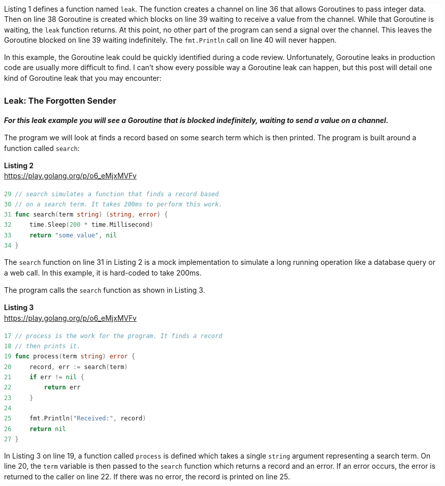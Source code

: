 Listing 1 defines a function named `leak`. The function creates a channel on line 36 that allows Goroutines to pass integer data. Then on line 38 Goroutine is created which blocks on line 39 waiting to receive a value from the channel. While that Goroutine is waiting, the `leak` function returns. At this point, no other part of the program can send a signal over the channel. This leaves the Goroutine blocked on line 39 waiting indefinitely. The `fmt.Println` call on line 40 will never happen.

In this example, the Goroutine leak could be quickly identified during a code review. Unfortunately, Goroutine leaks in production code are usually more difficult to find. I can’t show every possible way a Goroutine leak can happen, but this post will detail one kind of Goroutine leak that you may encounter:

### Leak: The Forgotten Sender

_**For this leak example you will see a Goroutine that is blocked indefinitely, waiting to send a value on a channel.**_

The program we will look at finds a record based on some search term which is then printed. The program is built around a function called `search`:

**Listing 2**  
https://play.golang.org/p/o6_eMjxMVFv
```go
29 // search simulates a function that finds a record based
30 // on a search term. It takes 200ms to perform this work.
31 func search(term string) (string, error) {
32     time.Sleep(200 * time.Millisecond)
33     return "some value", nil
34 }
```

The `search` function on line 31 in Listing 2 is a mock implementation to simulate a long running operation like a database query or a web call. In this example, it is hard-coded to take 200ms.

The program calls the `search` function as shown in Listing 3.

**Listing 3**  
https://play.golang.org/p/o6_eMjxMVFv
```go
17 // process is the work for the program. It finds a record
18 // then prints it.
19 func process(term string) error {
20     record, err := search(term)
21     if err != nil {
22         return err
23     }
24
25     fmt.Println("Received:", record)
26     return nil
27 }
```

In Listing 3 on line 19, a function called `process` is defined which takes a single `string` argument representing a search term. On line 20, the `term` variable is then passed to the `search` function which returns a record and an error. If an error occurs, the error is returned to the caller on line 22. If there was no error, the record is printed on line 25.

